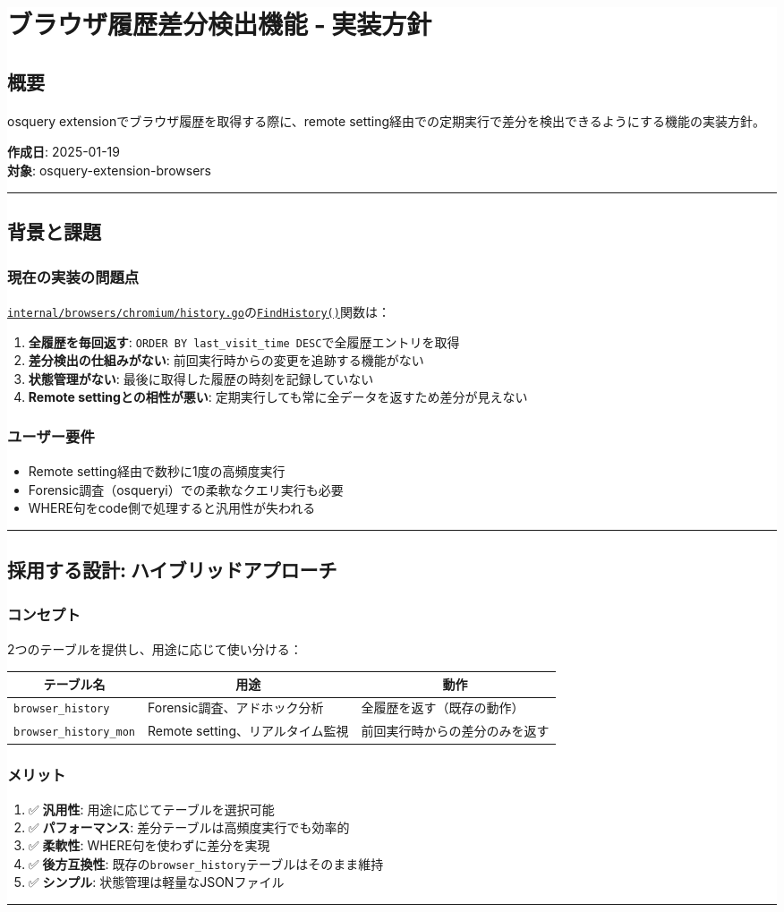 # ブラウザ履歴差分検出機能 - 実装方針

## 概要

osquery extensionでブラウザ履歴を取得する際に、remote setting経由での定期実行で差分を検出できるようにする機能の実装方針。

**作成日**: 2025-01-19  
**対象**: osquery-extension-browsers

---

## 背景と課題

### 現在の実装の問題点

[`internal/browsers/chromium/history.go`](../internal/browsers/chromium/history.go)の[`FindHistory()`](../internal/browsers/chromium/history.go:38)関数は：

1. **全履歴を毎回返す**: `ORDER BY last_visit_time DESC`で全履歴エントリを取得
2. **差分検出の仕組みがない**: 前回実行時からの変更を追跡する機能がない
3. **状態管理がない**: 最後に取得した履歴の時刻を記録していない
4. **Remote settingとの相性が悪い**: 定期実行しても常に全データを返すため差分が見えない

### ユーザー要件

- Remote setting経由で数秒に1度の高頻度実行
- Forensic調査（osqueryi）での柔軟なクエリ実行も必要
- WHERE句をcode側で処理すると汎用性が失われる

---

## 採用する設計: ハイブリッドアプローチ

### コンセプト

2つのテーブルを提供し、用途に応じて使い分ける：

| テーブル名 | 用途 | 動作 |
|-----------|------|------|
| `browser_history` | Forensic調査、アドホック分析 | 全履歴を返す（既存の動作） |
| `browser_history_mon` | Remote setting、リアルタイム監視 | 前回実行時からの差分のみを返す |

### メリット

1. ✅ **汎用性**: 用途に応じてテーブルを選択可能
2. ✅ **パフォーマンス**: 差分テーブルは高頻度実行でも効率的
3. ✅ **柔軟性**: WHERE句を使わずに差分を実現
4. ✅ **後方互換性**: 既存の`browser_history`テーブルはそのまま維持
5. ✅ **シンプル**: 状態管理は軽量なJSONファイル

---